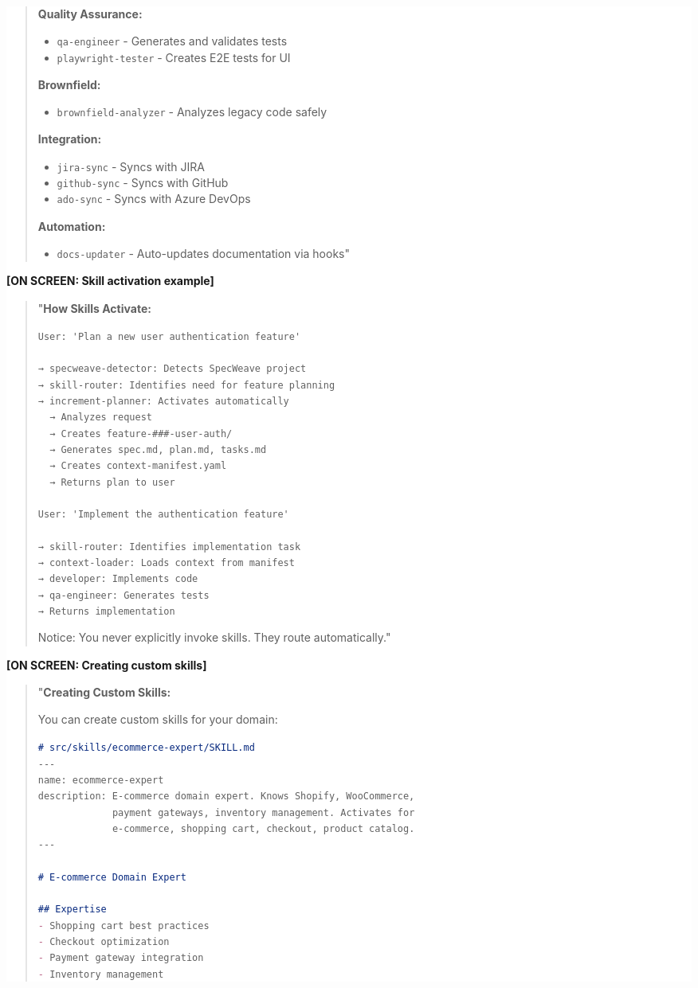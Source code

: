 >
> **Quality Assurance:**
> - `qa-engineer` - Generates and validates tests
> - `playwright-tester` - Creates E2E tests for UI
>
> **Brownfield:**
> - `brownfield-analyzer` - Analyzes legacy code safely
>
> **Integration:**
> - `jira-sync` - Syncs with JIRA
> - `github-sync` - Syncs with GitHub
> - `ado-sync` - Syncs with Azure DevOps
>
> **Automation:**
> - `docs-updater` - Auto-updates documentation via hooks"

**[ON SCREEN: Skill activation example]**

> "**How Skills Activate:**
>
> ```
> User: 'Plan a new user authentication feature'
>
> → specweave-detector: Detects SpecWeave project
> → skill-router: Identifies need for feature planning
> → increment-planner: Activates automatically
>   → Analyzes request
>   → Creates feature-###-user-auth/
>   → Generates spec.md, plan.md, tasks.md
>   → Creates context-manifest.yaml
>   → Returns plan to user
>
> User: 'Implement the authentication feature'
>
> → skill-router: Identifies implementation task
> → context-loader: Loads context from manifest
> → developer: Implements code
> → qa-engineer: Generates tests
> → Returns implementation
> ```
>
> Notice: You never explicitly invoke skills. They route automatically."

**[ON SCREEN: Creating custom skills]**

> "**Creating Custom Skills:**
>
> You can create custom skills for your domain:
>
> ```markdown
> # src/skills/ecommerce-expert/SKILL.md
> ---
> name: ecommerce-expert
> description: E-commerce domain expert. Knows Shopify, WooCommerce,
>              payment gateways, inventory management. Activates for
>              e-commerce, shopping cart, checkout, product catalog.
> ---
>
> # E-commerce Domain Expert
>
> ## Expertise
> - Shopping cart best practices
> - Checkout optimization
> - Payment gateway integration
> - Inventory management